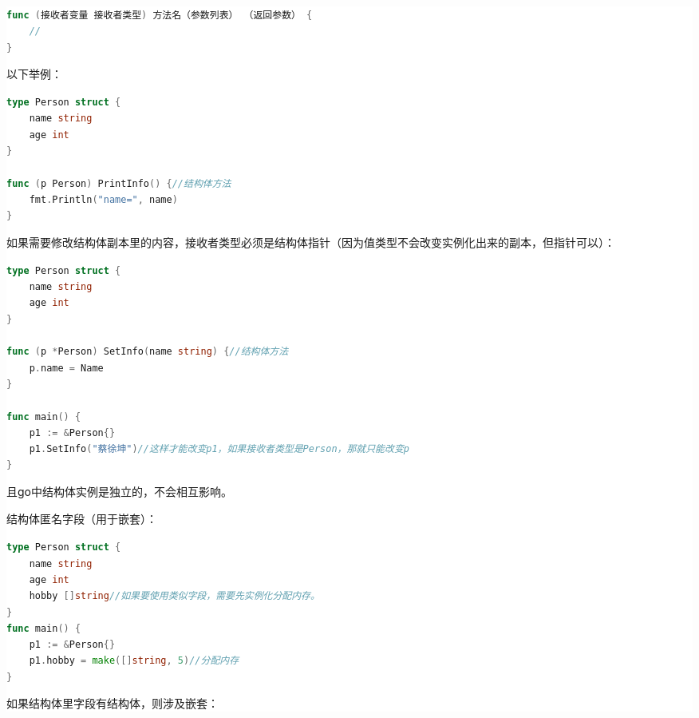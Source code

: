 ```go
func (接收者变量 接收者类型) 方法名（参数列表） （返回参数） {
    //
}
```

以下举例：

```go
type Person struct {
    name string
    age int
}

func (p Person) PrintInfo() {//结构体方法
    fmt.Println("name=", name)
}

```

如果需要修改结构体副本里的内容，接收者类型必须是结构体指针（因为值类型不会改变实例化出来的副本，但指针可以）：

```go
type Person struct {
    name string
    age int
}

func (p *Person) SetInfo(name string) {//结构体方法
    p.name = Name
}

func main() {
    p1 := &Person{}
    p1.SetInfo("蔡徐坤")//这样才能改变p1，如果接收者类型是Person，那就只能改变p
}
```

且go中结构体实例是独立的，不会相互影响。

结构体匿名字段（用于嵌套）：

```go
type Person struct {
    name string
    age int
    hobby []string//如果要使用类似字段，需要先实例化分配内存。
}
func main() {
    p1 := &Person{}
    p1.hobby = make([]string, 5)//分配内存
}

```

如果结构体里字段有结构体，则涉及嵌套：
